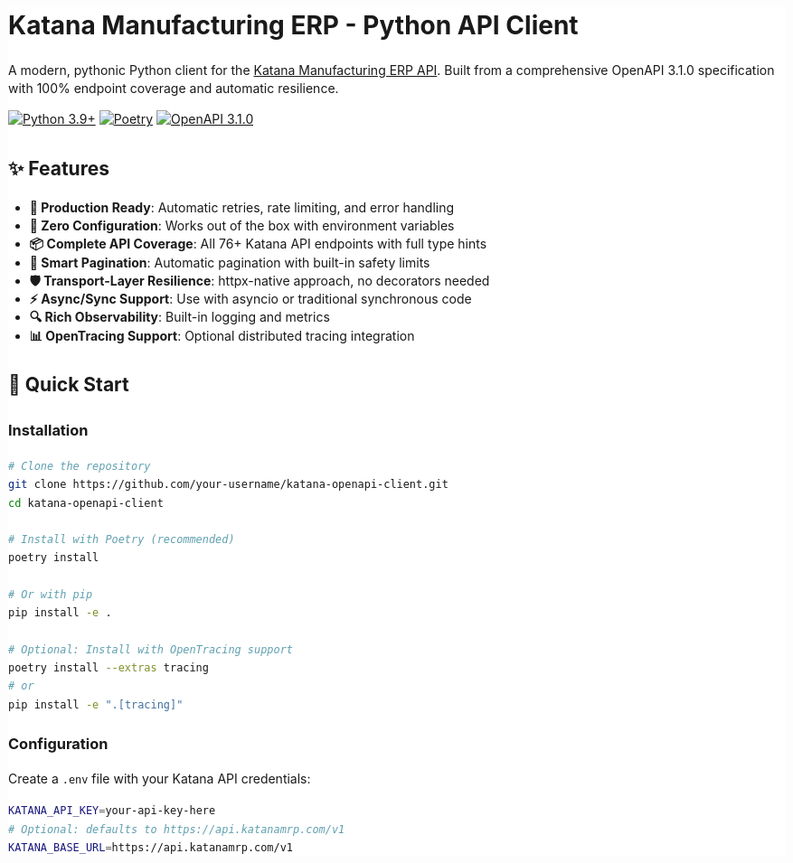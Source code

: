 # Katana Manufacturing ERP - Python API Client

A modern, pythonic Python client for the
[Katana Manufacturing ERP API](https://help.katanamrp.com/api). Built from a
comprehensive OpenAPI 3.1.0 specification with 100% endpoint coverage and automatic
resilience.

[![Python 3.9+](https://img.shields.io/badge/python-3.9+-blue.svg)](https://www.python.org/downloads/)
[![Poetry](https://img.shields.io/badge/dependency--management-poetry-blue.svg)](https://python-poetry.org/)
[![OpenAPI 3.1.0](https://img.shields.io/badge/OpenAPI-3.1.0-green.svg)](https://spec.openapis.org/oas/v3.1.0)

## ✨ Features

- **🎯 Production Ready**: Automatic retries, rate limiting, and error handling
- **🚀 Zero Configuration**: Works out of the box with environment variables
- **📦 Complete API Coverage**: All 76+ Katana API endpoints with full type hints
- **🔄 Smart Pagination**: Automatic pagination with built-in safety limits
- **🛡️ Transport-Layer Resilience**: httpx-native approach, no decorators needed
- **⚡ Async/Sync Support**: Use with asyncio or traditional synchronous code
- **🔍 Rich Observability**: Built-in logging and metrics
- **📊 OpenTracing Support**: Optional distributed tracing integration

## 🚀 Quick Start

### Installation

```bash
# Clone the repository
git clone https://github.com/your-username/katana-openapi-client.git
cd katana-openapi-client

# Install with Poetry (recommended)
poetry install

# Or with pip
pip install -e .

# Optional: Install with OpenTracing support
poetry install --extras tracing
# or
pip install -e ".[tracing]"
```

### Configuration

Create a `.env` file with your Katana API credentials:

```bash
KATANA_API_KEY=your-api-key-here
# Optional: defaults to https://api.katanamrp.com/v1
KATANA_BASE_URL=https://api.katanamrp.com/v1
```
